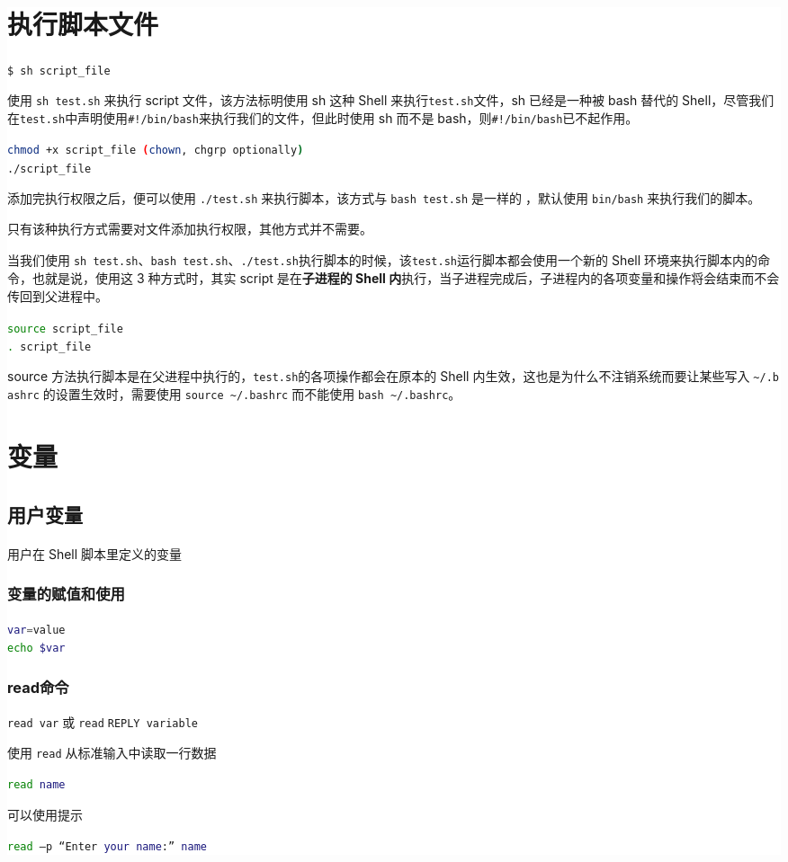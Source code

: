 # 执行脚本文件

```bash
$ sh script_file
```

使用 `sh test.sh` 来执行 script 文件，该方法标明使用 sh 这种 Shell 来执行`test.sh`文件，sh 已经是一种被 bash 替代的 Shell，尽管我们在`test.sh`中声明使用`#!/bin/bash`来执行我们的文件，但此时使用 sh 而不是 bash，则`#!/bin/bash`已不起作用。

```bash
chmod +x script_file (chown, chgrp optionally) 
./script_file
```

添加完执行权限之后，便可以使用 `./test.sh` 来执行脚本，该方式与 `bash test.sh` 是一样的 ，默认使用 `bin/bash` 来执行我们的脚本。

只有该种执行方式需要对文件添加执行权限，其他方式并不需要。

当我们使用 `sh test.sh`、`bash test.sh`、`./test.sh`执行脚本的时候，该`test.sh`运行脚本都会使用一个新的 Shell 环境来执行脚本内的命令，也就是说，使用这 3 种方式时，其实 script 是在**子进程的 Shell 内**执行，当子进程完成后，子进程内的各项变量和操作将会结束而不会传回到父进程中。

```bash
source script_file
. script_file
```
source 方法执行脚本是在父进程中执行的，`test.sh`的各项操作都会在原本的 Shell 内生效，这也是为什么不注销系统而要让某些写入 `~/.bashrc` 的设置生效时，需要使用 `source ~/.bashrc` 而不能使用 `bash ~/.bashrc`。

# 变量

## 用户变量

用户在 Shell 脚本里定义的变量

### 变量的赋值和使用 

```bash
var=value
echo $var
```

### read命令

`read var` 或 `read`
`REPLY variable`

使用 `read` 从标准输入中读取一行数据 

```bash
read name
```

可以使用提示

```bash
read –p “Enter your name:” name
```
